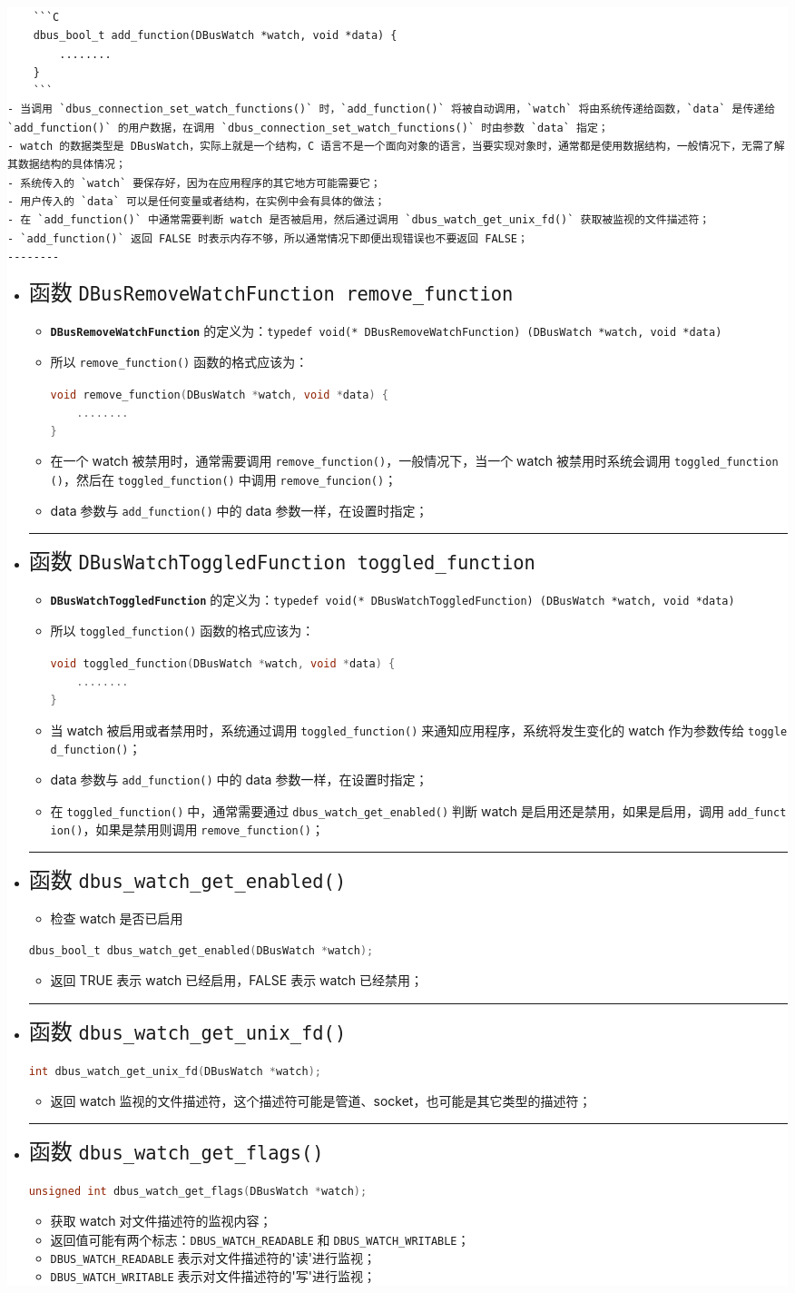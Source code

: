         ```C
        dbus_bool_t add_function(DBusWatch *watch, void *data) {
            ........
        }
        ```
    - 当调用 `dbus_connection_set_watch_functions()` 时，`add_function()` 将被自动调用，`watch` 将由系统传递给函数，`data` 是传递给 `add_function()` 的用户数据，在调用 `dbus_connection_set_watch_functions()` 时由参数 `data` 指定；
    - watch 的数据类型是 DBusWatch，实际上就是一个结构，C 语言不是一个面向对象的语言，当要实现对象时，通常都是使用数据结构，一般情况下，无需了解其数据结构的具体情况；
    - 系统传入的 `watch` 要保存好，因为在应用程序的其它地方可能需要它；
    - 用户传入的 `data` 可以是任何变量或者结构，在实例中会有具体的做法；
    - 在 `add_function()` 中通常需要判断 watch 是否被启用，然后通过调用 `dbus_watch_get_unix_fd()` 获取被监视的文件描述符；
    - `add_function()` 返回 FALSE 时表示内存不够，所以通常情况下即便出现错误也不要返回 FALSE；
    --------
* <font size=5>函数 `DBusRemoveWatchFunction remove_function`</font>
    - **`DBusRemoveWatchFunction`** 的定义为：`typedef void(* DBusRemoveWatchFunction) (DBusWatch *watch, void *data)`
    - 所以 `remove_function()` 函数的格式应该为：

        ```C
        void remove_function(DBusWatch *watch, void *data) {
            ........
        }
        ```
    - 在一个 watch 被禁用时，通常需要调用 `remove_function()`，一般情况下，当一个 watch 被禁用时系统会调用 `toggled_function()`，然后在 `toggled_function()` 中调用 `remove_funcion()`；
    - data 参数与 `add_function()` 中的 data 参数一样，在设置时指定；
    -------
* <font size=5>函数 `DBusWatchToggledFunction toggled_function`</font>
    - **`DBusWatchToggledFunction`** 的定义为：`typedef void(* DBusWatchToggledFunction) (DBusWatch *watch, void *data)`
    - 所以 `toggled_function()` 函数的格式应该为：

        ```C
        void toggled_function(DBusWatch *watch, void *data) {
            ........
        }
        ```
    - 当 watch 被启用或者禁用时，系统通过调用 `toggled_function()` 来通知应用程序，系统将发生变化的 watch 作为参数传给 `toggled_function()`；
    - data 参数与 `add_function()` 中的 data 参数一样，在设置时指定；
    - 在 `toggled_function()` 中，通常需要通过 `dbus_watch_get_enabled()` 判断 watch 是启用还是禁用，如果是启用，调用 `add_function()`，如果是禁用则调用 `remove_function()`；
    -----
* <font size=5>函数 `dbus_watch_get_enabled()`</font>
   - 检查 watch 是否已启用

    ```C
    dbus_bool_t dbus_watch_get_enabled(DBusWatch *watch);	
    ```
    - 返回 TRUE 表示 watch 已经启用，FALSE 表示 watch 已经禁用；
    ---------
* <font size=5>函数 `dbus_watch_get_unix_fd()`</font>
    ```C
    int dbus_watch_get_unix_fd(DBusWatch *watch);	
    ```
    - 返回 watch 监视的文件描述符，这个描述符可能是管道、socket，也可能是其它类型的描述符；
    -------
* <font size=5>函数 `dbus_watch_get_flags()`</font>
    ```C
    unsigned int dbus_watch_get_flags(DBusWatch *watch);
    ```
    - 获取 watch 对文件描述符的监视内容；
    - 返回值可能有两个标志：`DBUS_WATCH_READABLE` 和 `DBUS_WATCH_WRITABLE`；
    - `DBUS_WATCH_READABLE` 表示对文件描述符的'读'进行监视；
    - `DBUS_WATCH_WRITABLE` 表示对文件描述符的'写'进行监视；